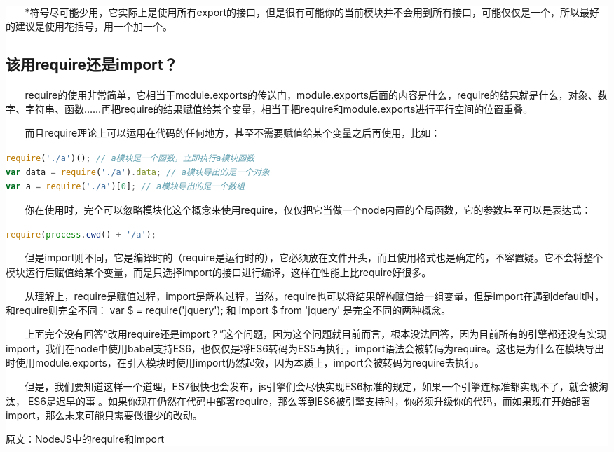 &nbsp;&nbsp;&nbsp;&nbsp;&nbsp;&nbsp;&nbsp;*符号尽可能少用，它实际上是使用所有export的接口，但是很有可能你的当前模块并不会用到所有接口，可能仅仅是一个，所以最好的建议是使用花括号，用一个加一个。

## 该用require还是import？
&nbsp;&nbsp;&nbsp;&nbsp;&nbsp;&nbsp;&nbsp;require的使用非常简单，它相当于module.exports的传送门，module.exports后面的内容是什么，require的结果就是什么，对象、数字、字符串、函数……再把require的结果赋值给某个变量，相当于把require和module.exports进行平行空间的位置重叠。

&nbsp;&nbsp;&nbsp;&nbsp;&nbsp;&nbsp;&nbsp;而且require理论上可以运用在代码的任何地方，甚至不需要赋值给某个变量之后再使用，比如：

```js
require('./a')(); // a模块是一个函数，立即执行a模块函数
var data = require('./a').data; // a模块导出的是一个对象
var a = require('./a')[0]; // a模块导出的是一个数组
```

&nbsp;&nbsp;&nbsp;&nbsp;&nbsp;&nbsp;&nbsp;你在使用时，完全可以忽略模块化这个概念来使用require，仅仅把它当做一个node内置的全局函数，它的参数甚至可以是表达式：

```js
require(process.cwd() + '/a');
```

&nbsp;&nbsp;&nbsp;&nbsp;&nbsp;&nbsp;&nbsp;但是import则不同，它是编译时的（require是运行时的），它必须放在文件开头，而且使用格式也是确定的，不容置疑。它不会将整个模块运行后赋值给某个变量，而是只选择import的接口进行编译，这样在性能上比require好很多。

&nbsp;&nbsp;&nbsp;&nbsp;&nbsp;&nbsp;&nbsp;从理解上，require是赋值过程，import是解构过程，当然，require也可以将结果解构赋值给一组变量，但是import在遇到default时，和require则完全不同： var $ = require('jquery'); 和 import $ from 'jquery' 是完全不同的两种概念。

&nbsp;&nbsp;&nbsp;&nbsp;&nbsp;&nbsp;&nbsp;上面完全没有回答“改用require还是import？”这个问题，因为这个问题就目前而言，根本没法回答，因为目前所有的引擎都还没有实现import，我们在node中使用babel支持ES6，也仅仅是将ES6转码为ES5再执行，import语法会被转码为require。这也是为什么在模块导出时使用module.exports，在引入模块时使用import仍然起效，因为本质上，import会被转码为require去执行。

&nbsp;&nbsp;&nbsp;&nbsp;&nbsp;&nbsp;&nbsp;但是，我们要知道这样一个道理，ES7很快也会发布，js引擎们会尽快实现ES6标准的规定，如果一个引擎连标准都实现不了，就会被淘汰， ES6是迟早的事 。如果你现在仍然在代码中部署require，那么等到ES6被引擎支持时，你必须升级你的代码，而如果现在开始部署import，那么未来可能只需要做很少的改动。

原文：[NodeJS中的require和import](http://www.cnblogs.com/guanghe/p/6560698.html)




